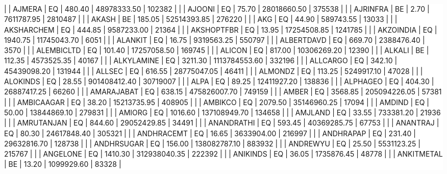 |  | AJMERA | EQ | 480.40 | 48978333.50 | 102382 |
|  | AJOONI | EQ | 75.70 | 28018660.50 | 375538 |
|  | AJRINFRA | BE | 2.70 | 7611787.95 | 2810487 |
|  | AKASH | BE | 185.05 | 52514393.85 | 276220 |
|  | AKG | EQ | 44.90 | 589743.55 | 13033 |
|  | AKSHARCHEM | EQ | 444.85 | 9587233.00 | 21364 |
|  | AKSHOPTFBR | EQ | 13.95 | 17254508.85 | 1241785 |
|  | AKZOINDIA | EQ | 1940.75 | 11745043.70 | 6051 |
|  | ALANKIT | EQ | 16.75 | 9319563.25 | 550797 |
|  | ALBERTDAVD | EQ | 669.70 | 2388476.40 | 3570 |
|  | ALEMBICLTD | EQ | 101.40 | 17257058.50 | 169745 |
|  | ALICON | EQ | 817.00 | 10306269.20 | 12390 |
|  | ALKALI | BE | 112.35 | 4573525.35 | 40167 |
|  | ALKYLAMINE | EQ | 3211.30 | 1113784553.60 | 332196 |
|  | ALLCARGO | EQ | 342.10 | 45439098.20 | 131944 |
|  | ALLSEC | EQ | 616.55 | 28775047.05 | 46411 |
|  | ALMONDZ | EQ | 113.25 | 5249917.10 | 47028 |
|  | ALOKINDS | EQ | 28.55 | 901408412.40 | 30719007 |
|  | ALPA | EQ | 89.25 | 12411927.20 | 138836 |
|  | ALPHAGEO | EQ | 404.30 | 26887417.25 | 66260 |
|  | AMARAJABAT | EQ | 638.15 | 475826007.70 | 749159 |
|  | AMBER | EQ | 3568.85 | 205094226.05 | 57381 |
|  | AMBICAAGAR | EQ | 38.20 | 15213735.95 | 408905 |
|  | AMBIKCO | EQ | 2079.50 | 35146960.25 | 17094 |
|  | AMDIND | EQ | 50.00 | 13844869.10 | 279831 |
|  | AMIORG | EQ | 1016.60 | 137108949.70 | 134658 |
|  | AMJLAND | EQ | 33.55 | 733381.20 | 21936 |
|  | AMRUTANJAN | EQ | 844.60 | 29052429.85 | 34491 |
|  | ANANDRATHI | EQ | 593.45 | 40369285.75 | 67753 |
|  | ANANTRAJ | EQ | 80.30 | 24617848.40 | 305321 |
|  | ANDHRACEMT | EQ | 16.65 | 3633904.00 | 216997 |
|  | ANDHRAPAP | EQ | 231.40 | 29632816.70 | 128738 |
|  | ANDHRSUGAR | EQ | 156.00 | 138082787.10 | 883932 |
|  | ANDREWYU | EQ | 25.50 | 5531123.25 | 215767 |
|  | ANGELONE | EQ | 1410.30 | 312938040.35 | 222392 |
|  | ANIKINDS | EQ | 36.05 | 1735876.45 | 48778 |
|  | ANKITMETAL | BE | 13.20 | 1099929.60 | 83328 |